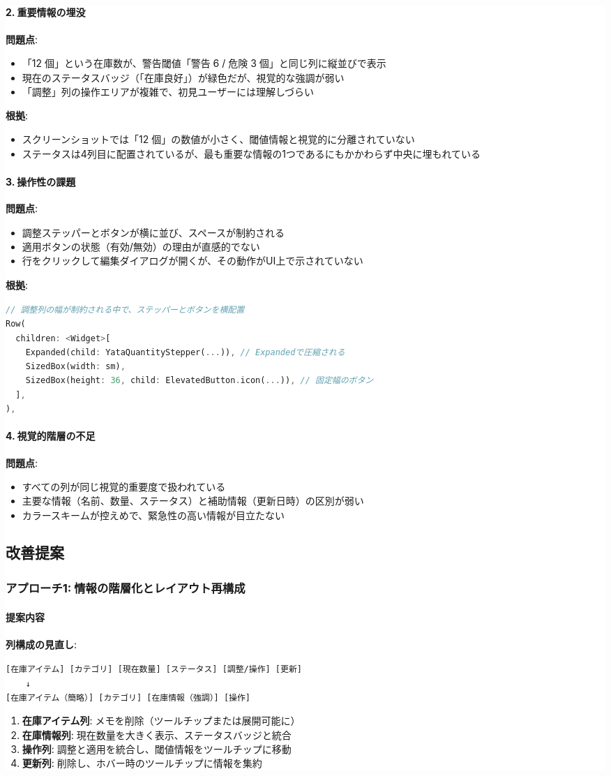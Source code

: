 #### 2. **重要情報の埋没**

**問題点**:
- 「12 個」という在庫数が、警告閾値「警告 6 / 危険 3 個」と同じ列に縦並びで表示
- 現在のステータスバッジ（「在庫良好」）が緑色だが、視覚的な強調が弱い
- 「調整」列の操作エリアが複雑で、初見ユーザーには理解しづらい

**根拠**:
- スクリーンショットでは「12 個」の数値が小さく、閾値情報と視覚的に分離されていない
- ステータスは4列目に配置されているが、最も重要な情報の1つであるにもかかわらず中央に埋もれている

#### 3. **操作性の課題**

**問題点**:
- 調整ステッパーとボタンが横に並び、スペースが制約される
- 適用ボタンの状態（有効/無効）の理由が直感的でない
- 行をクリックして編集ダイアログが開くが、その動作がUI上で示されていない

**根拠**:
```dart
// 調整列の幅が制約される中で、ステッパーとボタンを横配置
Row(
  children: <Widget>[
    Expanded(child: YataQuantityStepper(...)), // Expandedで圧縮される
    SizedBox(width: sm),
    SizedBox(height: 36, child: ElevatedButton.icon(...)), // 固定幅のボタン
  ],
),
```

#### 4. **視覚的階層の不足**

**問題点**:
- すべての列が同じ視覚的重要度で扱われている
- 主要な情報（名前、数量、ステータス）と補助情報（更新日時）の区別が弱い
- カラースキームが控えめで、緊急性の高い情報が目立たない

## 改善提案

### アプローチ1: 情報の階層化とレイアウト再構成

#### 提案内容

**列構成の見直し**:
```
[在庫アイテム] [カテゴリ] [現在数量] [ステータス] [調整/操作] [更新]
    ↓
[在庫アイテム（簡略）] [カテゴリ] [在庫情報（強調）] [操作]
```

1. **在庫アイテム列**: メモを削除（ツールチップまたは展開可能に）
2. **在庫情報列**: 現在数量を大きく表示、ステータスバッジと統合
3. **操作列**: 調整と適用を統合し、閾値情報をツールチップに移動
4. **更新列**: 削除し、ホバー時のツールチップに情報を集約
